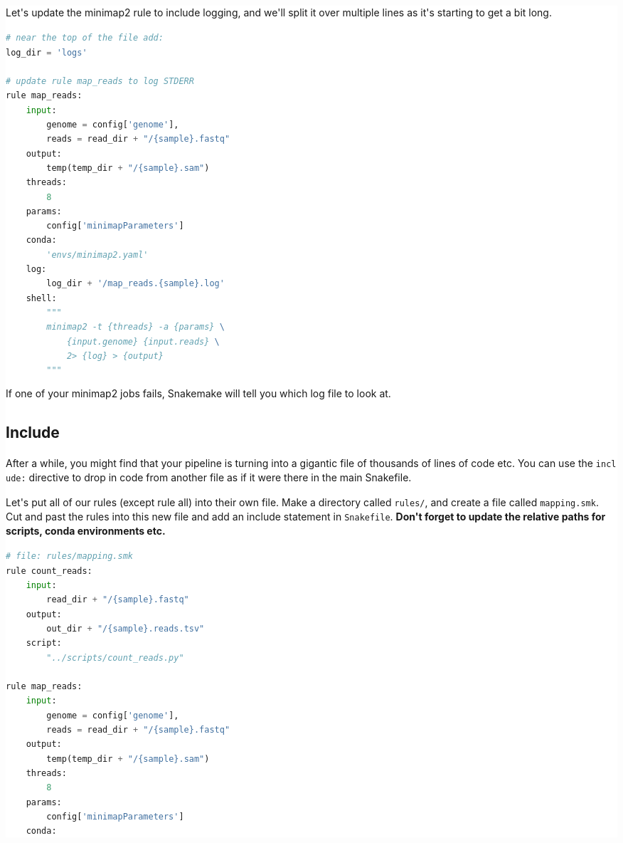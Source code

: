 Let's update the minimap2 rule to include logging, 
and we'll split it over multiple lines as it's starting to get a bit long.

```python
# near the top of the file add:
log_dir = 'logs'

# update rule map_reads to log STDERR
rule map_reads:
    input:
        genome = config['genome'],
        reads = read_dir + "/{sample}.fastq"
    output:
        temp(temp_dir + "/{sample}.sam")
    threads:
        8
    params:
        config['minimapParameters']
    conda:
        'envs/minimap2.yaml'
    log:
        log_dir + '/map_reads.{sample}.log'
    shell:
        """
        minimap2 -t {threads} -a {params} \
            {input.genome} {input.reads} \
            2> {log} > {output}
        """
```

If one of your minimap2 jobs fails, Snakemake will tell you which log file to look at.



## Include

After a while, you might find that your pipeline is turning into a gigantic file of thousands of lines of code etc.
You can use the `include:` directive to drop in code from another file as if it were there in the main Snakefile.

Let's put all of our rules (except rule all) into their own file.
Make a directory called `rules/`, and create a file called `mapping.smk`.
Cut and past the rules into this new file and add an include statement in `Snakefile`.
__Don't forget to update the relative paths for scripts, conda environments etc.__

```python
# file: rules/mapping.smk
rule count_reads:
    input:
        read_dir + "/{sample}.fastq"
    output:
        out_dir + "/{sample}.reads.tsv"
    script:
        "../scripts/count_reads.py"

rule map_reads:
    input:
        genome = config['genome'],
        reads = read_dir + "/{sample}.fastq"
    output:
        temp(temp_dir + "/{sample}.sam")
    threads:
        8
    params:
        config['minimapParameters']
    conda:
```